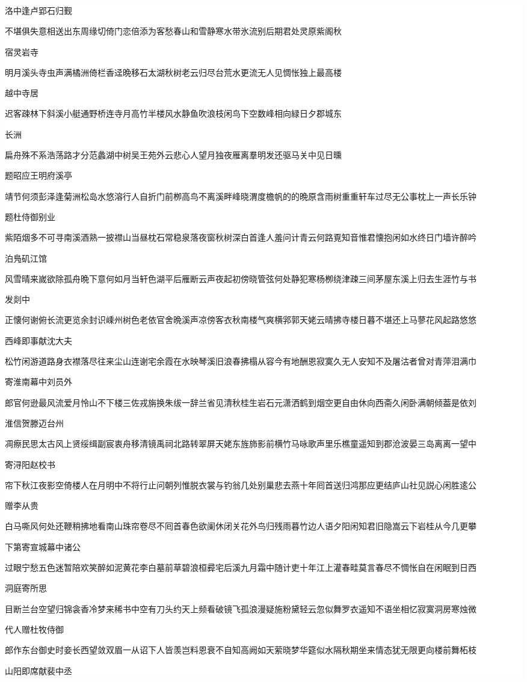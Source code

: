 洛中逢卢郢石归觐  

不堪俱失意相送出东周缘切倚门恋倍添为客愁春山和雪静寒水带氷流别后期君处灵原紫阁秋  

宿灵岩寺  

明月溪头寺虫声满橘洲倚栏香迳晩移石太湖秋树老云归尽台荒水更流无人见惆怅独上最高楼  

越中寺居  

迟客疎林下斜溪小艇通野桥连寺月高竹半楼风水静鱼吹浪枝闲鸟下空数峰相向緑日夕郡城东  

长洲  

扁舟殊不系浩荡路才分范蠡湖中树吴王苑外云悲心人望月独夜雁离羣明发还驱马关中见日曛  

题昭应王明府溪亭  

靖节何须彭泽逢菊洲松岛水悠溶行人自折门前栁高鸟不离溪畔峰晓渭度檐帆的的晩原含雨树重重轩车过尽无公事枕上一声长乐钟  

题杜侍御别业  

紫陌烟多不可寻南溪酒熟一披襟山当昼枕石常稳泉落夜窗秋树深白首逢人羞问计青云何路覔知音惟君懐抱闲如水终日门墙许醉吟  

泊鳬矶江馆  

风雪晴来嵗欲除孤舟晩下意何如月当轩色湖平后雁断云声夜起初傍晓管弦何处静犯寒杨栁绕津疎三间茅屋东溪上归去生涯竹与书  

发剡中  

正懐何谢俯长流更览余封识嵊州树色老依官舍晩溪声凉傍客衣秋南楼气爽横郛郭天姥云晴拂寺楼日暮不堪还上马蓼花风起路悠悠  

西峰即事献沈大夫  

松竹闲游道路身衣襟落尽往来尘山连谢宅余霞在水映琴溪旧浪春拂榻从容今有地酬恩寂寞久无人安知不及屠沽者曾对青萍泪满巾  

寄淮南幕中刘员外  

郎官何逊最风流爱月怜山不下楼三佐戎旃换朱绂一辞兰省见清秋桂生岩石元潇洒鹤到烟空更自由休向西斋久闲卧满朝倾葢是依刘  

淮信贺滕迈台州  

凋瘵民思太古风上贤绥缉副宸衷舟移清镜禹祠北路转翠屏天姥东旌斾影前横竹马咏歌声里乐樵童遥知到郡沧波晏三岛离离一望中  

寄浔阳赵校书  

帘下秋江夜影空倚楼人在月明中不将行止问朝列惟脱衣裳与钓翁几处别巢悲去燕十年囘首送归鸿那应更结庐山社见説心闲胜逺公  

赠李从贵  

白马嘶风何处还鞭稍拂地看南山珠帘卷尽不囘首春色欲阑休闭关花外鸟归残雨暮竹边人语夕阳闲知君旧隐嵩云下岩桂从今几更攀  

下第寄宣城幕中诸公  

过眼宁愁五色迷暂陪欢笑醉如泥黄花李白墓前草碧浪桓彛宅后溪九月霜中随计吏十年江上灌春畦莫言春尽不惆怅自在闲眠到日西  

洞庭寄所思  

目断兰台空望归锦衾香冷梦来稀书中空有刀头约天上频看破镜飞孤浪漫疑施粉黛轻云忽似舞罗衣遥知不语坐相忆寂寞洞房寒烛微  

代人赠杜牧侍御  

郎作东台御史时妾长西望敛双眉一从诏下人皆羡岂料恩衰不自知高阙如天萦晓梦华筵似水隔秋期坐来情态犹无限更向楼前舞柘枝  

山阳即席献裴中丞  
